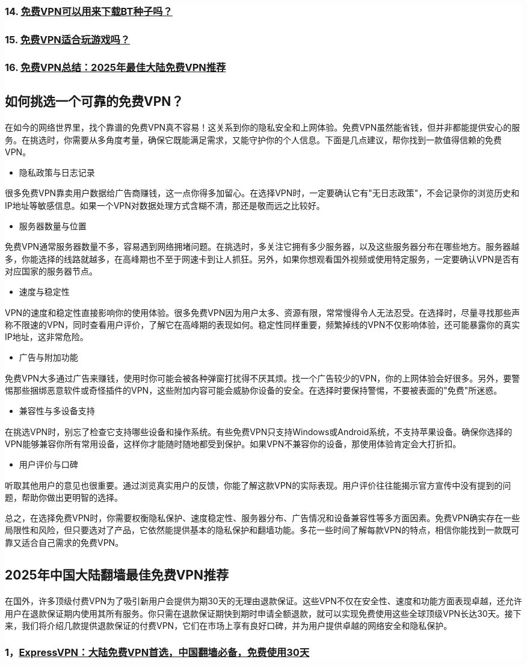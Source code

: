 <h3 id="14-免费vpn可以用来下载bt种子吗">14. <a href="#免费vpn可以用来下载bt种子吗">免费VPN可以用来下载BT种子吗？</a></h3>
<h3 id="15-免费vpn适合玩游戏吗">15. <a href="#免费vpn适合玩游戏吗">免费VPN适合玩游戏吗？</a></h3>
<h3 id="16-免费vpn总结2025年最佳大陆免费vpn推荐">16. <a href="#免费vpn总结2025年最佳大陆免费vpn推荐">免费VPN总结：2025年最佳大陆免费VPN推荐</a></h3>
</blockquote>

## 如何挑选一个可靠的免费VPN？

在如今的网络世界里，找个靠谱的免费VPN真不容易！这关系到你的隐私安全和上网体验。免费VPN虽然能省钱，但并非都能提供安心的服务。在挑选时，你需要从多角度考量，确保它既能满足需求，又能守护你的个人信息。下面是几点建议，帮你找到一款值得信赖的免费VPN。

* 隐私政策与日志记录

很多免费VPN靠卖用户数据给广告商赚钱，这一点你得多加留心。在选择VPN时，一定要确认它有"无日志政策"，不会记录你的浏览历史和IP地址等敏感信息。如果一个VPN对数据处理方式含糊不清，那还是敬而远之比较好。

* 服务器数量与位置

免费VPN通常服务器数量不多，容易遇到网络拥堵问题。在挑选时，多关注它拥有多少服务器，以及这些服务器分布在哪些地方。服务器越多，你能选择的线路就越多，在高峰期也不至于网速卡到让人抓狂。另外，如果你想观看国外视频或使用特定服务，一定要确认VPN是否有对应国家的服务器节点。

* 速度与稳定性

VPN的速度和稳定性直接影响你的使用体验。很多免费VPN因为用户太多、资源有限，常常慢得令人无法忍受。在选择时，尽量寻找那些声称不限速的VPN，同时查看用户评价，了解它在高峰期的表现如何。稳定性同样重要，频繁掉线的VPN不仅影响体验，还可能暴露你的真实IP地址，这非常危险。

* 广告与附加功能

免费VPN大多通过广告来赚钱，使用时你可能会被各种弹窗打扰得不厌其烦。找一个广告较少的VPN，你的上网体验会好很多。另外，要警惕那些捆绑恶意软件或奇怪插件的VPN，这些附加内容可能会威胁你设备的安全。在选择时要保持警惕，不要被表面的"免费"所迷惑。

* 兼容性与多设备支持

在挑选VPN时，别忘了检查它支持哪些设备和操作系统。有些免费VPN只支持Windows或Android系统，不支持苹果设备。确保你选择的VPN能够兼容你所有常用设备，这样你才能随时随地都受到保护。如果VPN不兼容你的设备，那使用体验肯定会大打折扣。

* 用户评价与口碑

听取其他用户的意见也很重要。通过浏览真实用户的反馈，你能了解这款VPN的实际表现。用户评价往往能揭示官方宣传中没有提到的问题，帮助你做出更明智的选择。

总之，在选择免费VPN时，你需要权衡隐私保护、速度稳定性、服务器分布、广告情况和设备兼容性等多方面因素。免费VPN确实存在一些局限性和风险，但只要选对了产品，它依然能提供基本的隐私保护和翻墙功能。多花一些时间了解每款VPN的特点，相信你能找到一款既可靠又适合自己需求的免费VPN。

## 2025年中国大陆翻墙最佳免费VPN推荐

在国外，许多顶级付费VPN为了吸引新用户会提供为期30天的无理由退款保证。这些VPN不仅在安全性、速度和功能方面表现卓越，还允许用户在退款保证期内使用其所有服务。你只需在退款保证期快到期时申请全额退款，就可以实现免费使用这些全球顶级VPN长达30天。接下来，我们将介绍几款提供退款保证的付费VPN，它们在市场上享有良好口碑，并为用户提供卓越的网络安全和隐私保护。

### 1，<a href="https://wallvpn.com/go/expressvpn/">ExpressVPN：大陆免费VPN首选，中国翻墙必备，免费使用30天</a>

